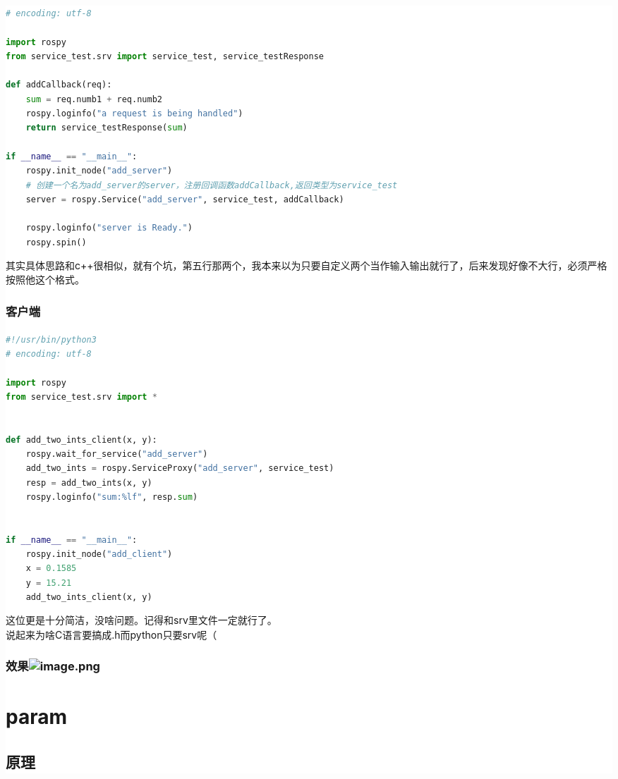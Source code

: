 ```python
# encoding: utf-8

import rospy
from service_test.srv import service_test, service_testResponse

def addCallback(req):
    sum = req.numb1 + req.numb2
    rospy.loginfo("a request is being handled")
    return service_testResponse(sum)

if __name__ == "__main__":
    rospy.init_node("add_server")
    # 创建一个名为add_server的server，注册回调函数addCallback,返回类型为service_test
    server = rospy.Service("add_server", service_test, addCallback)

    rospy.loginfo("server is Ready.")
    rospy.spin()

```
其实具体思路和c++很相似，就有个坑，第五行那两个，我本来以为只要自定义两个当作输入输出就行了，后来发现好像不大行，必须严格按照他这个格式。
<a name="Mphok"></a>
### 客户端
```python
#!/usr/bin/python3
# encoding: utf-8

import rospy
from service_test.srv import *


def add_two_ints_client(x, y):
    rospy.wait_for_service("add_server")
    add_two_ints = rospy.ServiceProxy("add_server", service_test)
    resp = add_two_ints(x, y)
    rospy.loginfo("sum:%lf", resp.sum)


if __name__ == "__main__":
    rospy.init_node("add_client")
    x = 0.1585
    y = 15.21
    add_two_ints_client(x, y)

```
这位更是十分简洁，没啥问题。记得和srv里文件一定就行了。<br />说起来为啥C语言要搞成.h而python只要srv呢（
<a name="DPKCw"></a>
### 效果![image.png](https://cdn.nlark.com/yuque/0/2024/png/39228163/1705478826907-6a743179-d0cd-490d-be0c-760eb509f9b5.png#averageHue=%231e1b1a&clientId=ubbf6ae85-b225-4&from=paste&height=492&id=u874c5b1f&originHeight=984&originWidth=1476&originalType=binary&ratio=2.200000047683716&rotation=0&showTitle=false&size=191244&status=done&style=none&taskId=ufb54405b-e108-494f-a287-1060d7db19b&title=&width=738)
<a name="gMt1l"></a>
# param
<a name="QUW9p"></a>
## 原理